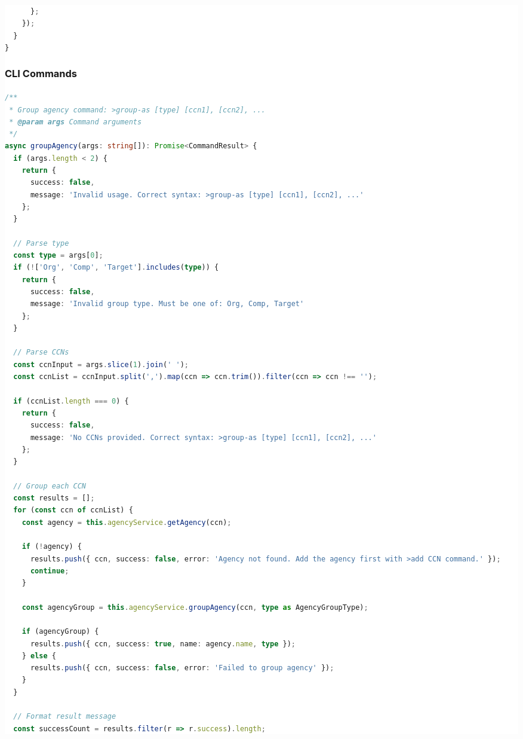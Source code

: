 ```typescript
      };
    });
  }
}
```

### CLI Commands

```typescript
/**
 * Group agency command: >group-as [type] [ccn1], [ccn2], ...
 * @param args Command arguments
 */
async groupAgency(args: string[]): Promise<CommandResult> {
  if (args.length < 2) {
    return {
      success: false,
      message: 'Invalid usage. Correct syntax: >group-as [type] [ccn1], [ccn2], ...'
    };
  }
  
  // Parse type
  const type = args[0];
  if (!['Org', 'Comp', 'Target'].includes(type)) {
    return {
      success: false,
      message: 'Invalid group type. Must be one of: Org, Comp, Target'
    };
  }
  
  // Parse CCNs
  const ccnInput = args.slice(1).join(' ');
  const ccnList = ccnInput.split(',').map(ccn => ccn.trim()).filter(ccn => ccn !== '');
  
  if (ccnList.length === 0) {
    return {
      success: false,
      message: 'No CCNs provided. Correct syntax: >group-as [type] [ccn1], [ccn2], ...'
    };
  }
  
  // Group each CCN
  const results = [];
  for (const ccn of ccnList) {
    const agency = this.agencyService.getAgency(ccn);
    
    if (!agency) {
      results.push({ ccn, success: false, error: 'Agency not found. Add the agency first with >add CCN command.' });
      continue;
    }
    
    const agencyGroup = this.agencyService.groupAgency(ccn, type as AgencyGroupType);
    
    if (agencyGroup) {
      results.push({ ccn, success: true, name: agency.name, type });
    } else {
      results.push({ ccn, success: false, error: 'Failed to group agency' });
    }
  }
  
  // Format result message
  const successCount = results.filter(r => r.success).length;
```